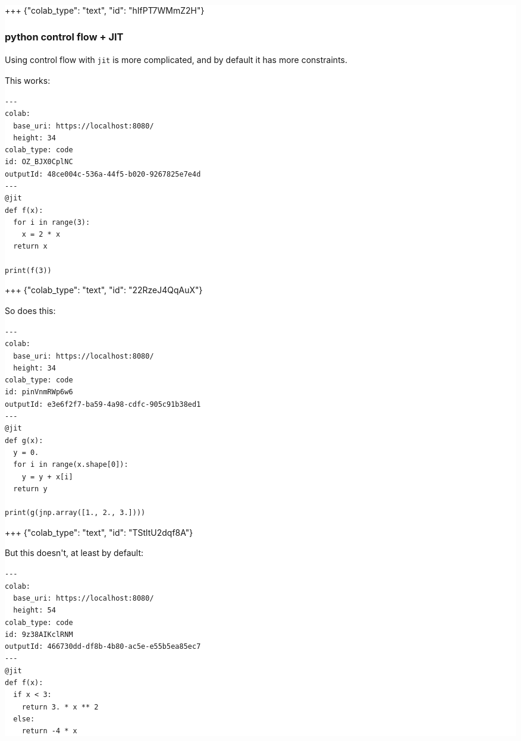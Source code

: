 
+++ {"colab_type": "text", "id": "hIfPT7WMmZ2H"}

### python control flow + JIT

Using control flow with `jit` is more complicated, and by default it has more constraints.

This works:

```{code-cell} ipython3
---
colab:
  base_uri: https://localhost:8080/
  height: 34
colab_type: code
id: OZ_BJX0CplNC
outputId: 48ce004c-536a-44f5-b020-9267825e7e4d
---
@jit
def f(x):
  for i in range(3):
    x = 2 * x
  return x

print(f(3))
```

+++ {"colab_type": "text", "id": "22RzeJ4QqAuX"}

So does this:

```{code-cell} ipython3
---
colab:
  base_uri: https://localhost:8080/
  height: 34
colab_type: code
id: pinVnmRWp6w6
outputId: e3e6f2f7-ba59-4a98-cdfc-905c91b38ed1
---
@jit
def g(x):
  y = 0.
  for i in range(x.shape[0]):
    y = y + x[i]
  return y

print(g(jnp.array([1., 2., 3.])))
```

+++ {"colab_type": "text", "id": "TStltU2dqf8A"}

But this doesn't, at least by default:

```{code-cell} ipython3
---
colab:
  base_uri: https://localhost:8080/
  height: 54
colab_type: code
id: 9z38AIKclRNM
outputId: 466730dd-df8b-4b80-ac5e-e55b5ea85ec7
---
@jit
def f(x):
  if x < 3:
    return 3. * x ** 2
  else:
    return -4 * x
```